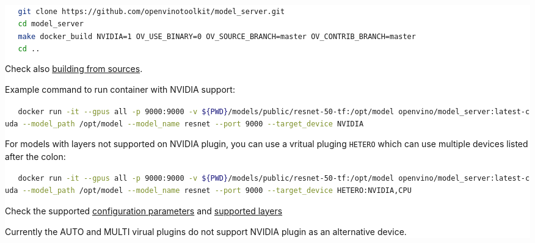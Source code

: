 ```bash
   git clone https://github.com/openvinotoolkit/model_server.git
   cd model_server
   make docker_build NVIDIA=1 OV_USE_BINARY=0 OV_SOURCE_BRANCH=master OV_CONTRIB_BRANCH=master
   cd ..
```
Check also [building from sources](https://github.com/openvinotoolkit/model_server/blob/develop/docs/build_from_source.md).

Example command to run container with NVIDIA support:

```bash
   docker run -it --gpus all -p 9000:9000 -v ${PWD}/models/public/resnet-50-tf:/opt/model openvino/model_server:latest-cuda --model_path /opt/model --model_name resnet --port 9000 --target_device NVIDIA
```

For models with layers not supported on NVIDIA plugin, you can use a vritual pluging `HETERO` which can use multiple devices listed after the colon:
```bash
   docker run -it --gpus all -p 9000:9000 -v ${PWD}/models/public/resnet-50-tf:/opt/model openvino/model_server:latest-cuda --model_path /opt/model --model_name resnet --port 9000 --target_device HETERO:NVIDIA,CPU
```

Check the supported [configuration parameters](https://github.com/openvinotoolkit/openvino_contrib/tree/master/modules/nvidia_plugin#supported-configuration-parameters) and [supported layers](https://github.com/openvinotoolkit/openvino_contrib/tree/master/modules/nvidia_plugin#supported-layers-and-limitations)

Currently the AUTO and MULTI virual plugins do not support NVIDIA plugin as an alternative device.